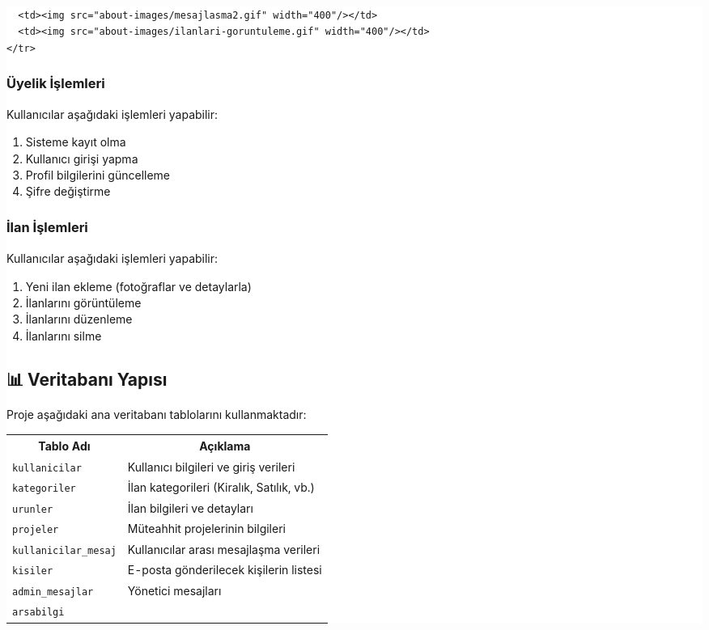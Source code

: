       <td><img src="about-images/mesajlasma2.gif" width="400"/></td>
      <td><img src="about-images/ilanlari-goruntuleme.gif" width="400"/></td>
    </tr>
  </table>
</div>

### Üyelik İşlemleri

Kullanıcılar aşağıdaki işlemleri yapabilir:

1. Sisteme kayıt olma
2. Kullanıcı girişi yapma
3. Profil bilgilerini güncelleme
4. Şifre değiştirme

### İlan İşlemleri

Kullanıcılar aşağıdaki işlemleri yapabilir:

1. Yeni ilan ekleme (fotoğraflar ve detaylarla)
2. İlanlarını görüntüleme
3. İlanlarını düzenleme
4. İlanlarını silme

## 📊 Veritabanı Yapısı

Proje aşağıdaki ana veritabanı tablolarını kullanmaktadır:

<div align="center">
  <table>
    <tr>
      <th>Tablo Adı</th>
      <th>Açıklama</th>
    </tr>
    <tr>
      <td><code>kullanicilar</code></td>
      <td>Kullanıcı bilgileri ve giriş verileri</td>
    </tr>
    <tr>
      <td><code>kategoriler</code></td>
      <td>İlan kategorileri (Kiralık, Satılık, vb.)</td>
    </tr>
    <tr>
      <td><code>urunler</code></td>
      <td>İlan bilgileri ve detayları</td>
    </tr>
    <tr>
      <td><code>projeler</code></td>
      <td>Müteahhit projelerinin bilgileri</td>
    </tr>
    <tr>
      <td><code>kullanicilar_mesaj</code></td>
      <td>Kullanıcılar arası mesajlaşma verileri</td>
    </tr>
    <tr>
      <td><code>kisiler</code></td>
      <td>E-posta gönderilecek kişilerin listesi</td>
    </tr>
    <tr>
      <td><code>admin_mesajlar</code></td>
      <td>Yönetici mesajları</td>
    </tr>
    <tr>
      <td><code>arsabilgi</code></td>